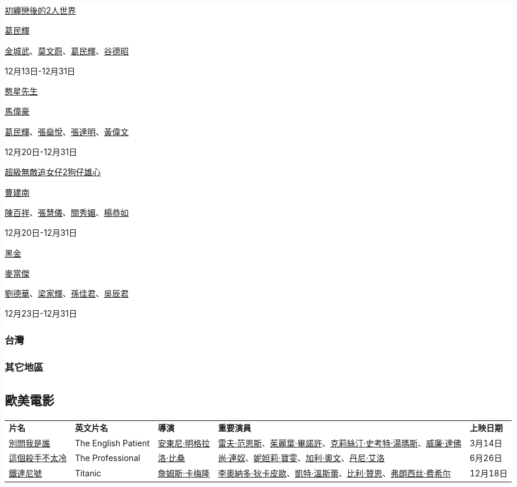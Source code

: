 <td><p><a href="../Page/初纏戀後的2人世界.md" title="wikilink">初纏戀後的2人世界</a></p></td>
<td></td>
<td><p><a href="../Page/葛民輝.md" title="wikilink">葛民輝</a></p></td>
<td><p><a href="../Page/金城武.md" title="wikilink">金城武</a>、<a href="../Page/莫文蔚.md" title="wikilink">莫文蔚</a>、<a href="../Page/葛民輝.md" title="wikilink">葛民輝</a>、<a href="../Page/谷德昭.md" title="wikilink">谷德昭</a></p></td>
<td><p>12月13日-12月31日</p></td>
</tr>
<tr class="even">
<td><p><a href="../Page/憨星先生.md" title="wikilink">憨星先生</a></p></td>
<td></td>
<td><p><a href="../Page/馬偉豪.md" title="wikilink">馬偉豪</a></p></td>
<td><p><a href="../Page/葛民輝.md" title="wikilink">葛民輝</a>、<a href="../Page/張燊悅.md" title="wikilink">張燊悅</a>、<a href="../Page/張達明.md" title="wikilink">張達明</a>、<a href="../Page/黃偉文.md" title="wikilink">黃偉文</a></p></td>
<td><p>12月20日-12月31日</p></td>
</tr>
<tr class="odd">
<td><p><a href="../Page/超級無敵追女仔2狗仔雄心.md" title="wikilink">超級無敵追女仔2狗仔雄心</a></p></td>
<td></td>
<td><p><a href="../Page/曹建南.md" title="wikilink">曹建南</a></p></td>
<td><p><a href="../Page/陳百祥.md" title="wikilink">陳百祥</a>、<a href="../Page/張慧儀.md" title="wikilink">張慧儀</a>、<a href="../Page/關秀媚.md" title="wikilink">關秀媚</a>、<a href="../Page/楊恭如.md" title="wikilink">楊恭如</a></p></td>
<td><p>12月20日-12月31日</p></td>
</tr>
<tr class="even">
<td><p><a href="../Page/黑金.md" title="wikilink">黑金</a></p></td>
<td></td>
<td><p><a href="../Page/麥當傑.md" title="wikilink">麥當傑</a></p></td>
<td><p><a href="../Page/劉德華.md" title="wikilink">劉德華</a>、<a href="../Page/梁家輝.md" title="wikilink">梁家輝</a>、<a href="../Page/孫佳君.md" title="wikilink">孫佳君</a>、<a href="../Page/吳辰君.md" title="wikilink">吳辰君</a></p></td>
<td><p>12月23日-12月31日</p></td>
</tr>
</tbody>
</table>

### 台灣

### 其它地區

## 歐美電影

|                                          |                     |                                          |                                                                                                                                                                         |          |
| ---------------------------------------- | ------------------- | ---------------------------------------- | ----------------------------------------------------------------------------------------------------------------------------------------------------------------------- | -------- |
| **片名**                                   | **英文片名**            | **導演**                                   | **重要演員**                                                                                                                                                                | **上映日期** |
| [別問我是誰](../Page/別問我是誰.md "wikilink")     | The English Patient | [安東尼·明格拉](../Page/安東尼·明格拉.md "wikilink") | [雷夫·范恩斯](../Page/雷夫·范恩斯.md "wikilink")、[茱麗葉·畢諾許](../Page/茱麗葉·畢諾許.md "wikilink")、[克莉絲汀·史考特·湯瑪斯](../Page/克莉絲汀·史考特·湯瑪斯.md "wikilink")、[威廉·達佛](../Page/威廉·達佛.md "wikilink") | 3月14日    |
| [這個殺手不太冷](../Page/這個殺手不太冷.md "wikilink") | The Professional    | [洛·比桑](../Page/洛·比桑.md "wikilink")       | [尚·連奴](../Page/尚·連奴.md "wikilink")、[妮妲莉·寶雯](../Page/妮妲莉·寶雯.md "wikilink")、[加利·奧文](../Page/加利·奧文.md "wikilink")、[丹尼·艾洛](../Page/丹尼·艾洛.md "wikilink")                     | 6月26日    |
| [鐵達尼號](../Page/鐵達尼號.md "wikilink")       | Titanic             | [詹姆斯·卡梅隆](../Page/詹姆斯·卡梅隆.md "wikilink") | [李奧納多·狄卡皮歐](../Page/李奧納多·狄卡皮歐.md "wikilink")、[凱特·溫斯蕾](../Page/凱特·溫斯蕾.md "wikilink")、[比利·贊恩](../Page/比利·贊恩.md "wikilink")、[弗朗西丝·费希尔](../Page/弗朗西丝·费希尔.md "wikilink")     | 12月18日   |
